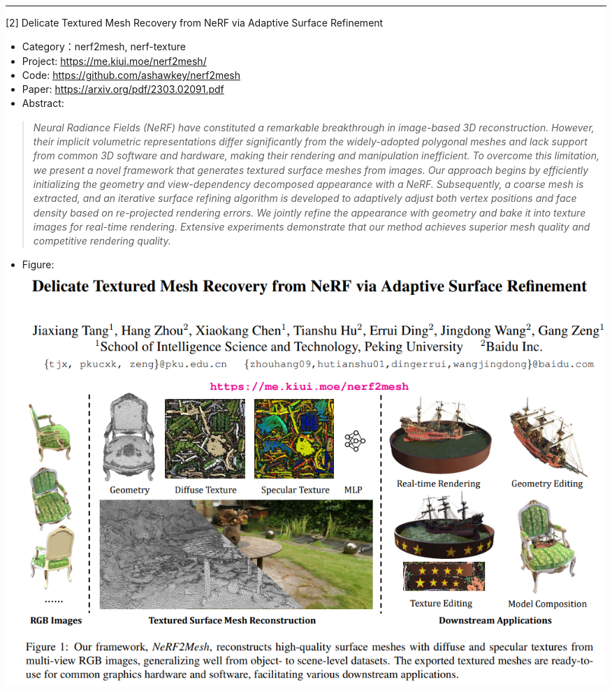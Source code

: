 
-----
[2] Delicate Textured Mesh Recovery from NeRF via Adaptive Surface Refinement
- Category：nerf2mesh, nerf-texture
- Project: https://me.kiui.moe/nerf2mesh/
- Code: https://github.com/ashawkey/nerf2mesh
- Paper: https://arxiv.org/pdf/2303.02091.pdf
- Abstract:
> *Neural Radiance Fields (NeRF) have constituted a remarkable breakthrough in image-based 3D reconstruction. However, their implicit volumetric representations differ significantly from the widely-adopted polygonal meshes and lack support from common 3D software and hardware, making their rendering and manipulation inefficient. To overcome this limitation, we present a novel framework that generates textured surface meshes from images. Our approach begins by efficiently initializing the geometry and view-dependency decomposed appearance with a NeRF. Subsequently, a coarse mesh is extracted, and an iterative surface refining algorithm is developed to adaptively adjust both vertex positions and face density based on re-projected rendering errors. We jointly refine the appearance with geometry and bake it into texture images for real-time rendering. Extensive experiments demonstrate that our method achieves superior mesh quality and competitive rendering quality.* 
- Figure: 
  ![image-20230716204836030](NeRFs-ICCV2023.assets/image-20230716204836030.png)